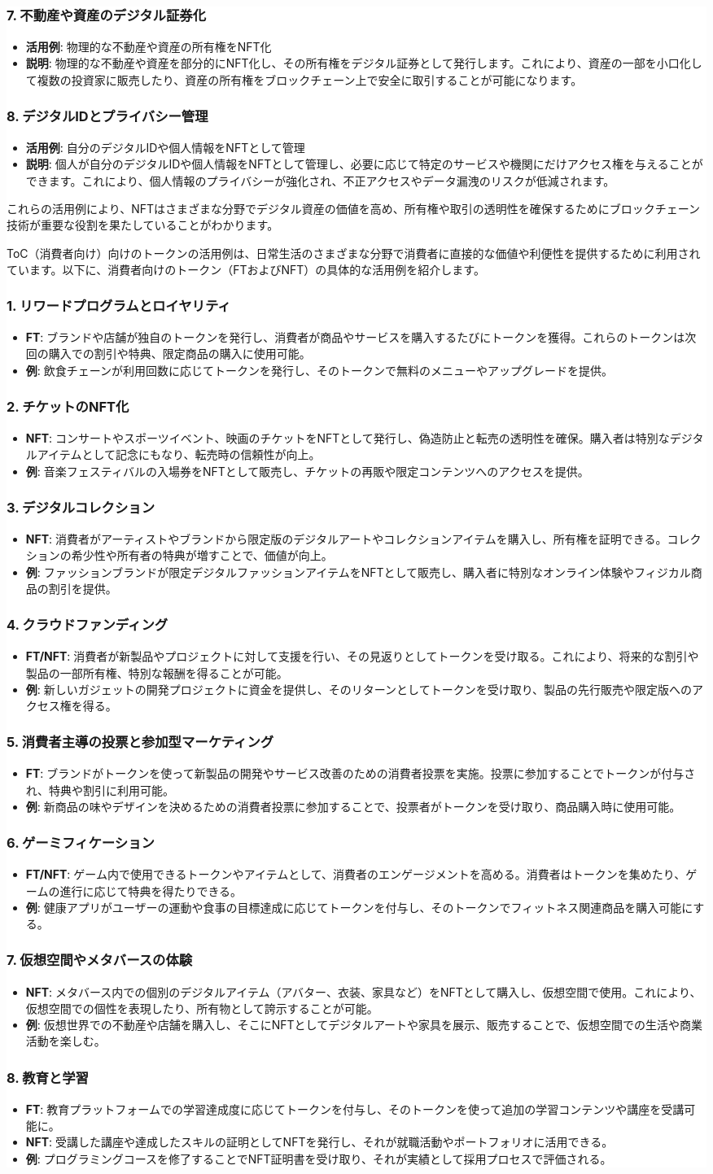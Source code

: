 ### 7. **不動産や資産のデジタル証券化**
   - **活用例**: 物理的な不動産や資産の所有権をNFT化
   - **説明**: 物理的な不動産や資産を部分的にNFT化し、その所有権をデジタル証券として発行します。これにより、資産の一部を小口化して複数の投資家に販売したり、資産の所有権をブロックチェーン上で安全に取引することが可能になります。

### 8. **デジタルIDとプライバシー管理**
   - **活用例**: 自分のデジタルIDや個人情報をNFTとして管理
   - **説明**: 個人が自分のデジタルIDや個人情報をNFTとして管理し、必要に応じて特定のサービスや機関にだけアクセス権を与えることができます。これにより、個人情報のプライバシーが強化され、不正アクセスやデータ漏洩のリスクが低減されます。

これらの活用例により、NFTはさまざまな分野でデジタル資産の価値を高め、所有権や取引の透明性を確保するためにブロックチェーン技術が重要な役割を果たしていることがわかります。

ToC（消費者向け）向けのトークンの活用例は、日常生活のさまざまな分野で消費者に直接的な価値や利便性を提供するために利用されています。以下に、消費者向けのトークン（FTおよびNFT）の具体的な活用例を紹介します。

### 1. **リワードプログラムとロイヤリティ**
   - **FT**: ブランドや店舗が独自のトークンを発行し、消費者が商品やサービスを購入するたびにトークンを獲得。これらのトークンは次回の購入での割引や特典、限定商品の購入に使用可能。
   - **例**: 飲食チェーンが利用回数に応じてトークンを発行し、そのトークンで無料のメニューやアップグレードを提供。

### 2. **チケットのNFT化**
   - **NFT**: コンサートやスポーツイベント、映画のチケットをNFTとして発行し、偽造防止と転売の透明性を確保。購入者は特別なデジタルアイテムとして記念にもなり、転売時の信頼性が向上。
   - **例**: 音楽フェスティバルの入場券をNFTとして販売し、チケットの再販や限定コンテンツへのアクセスを提供。

### 3. **デジタルコレクション**
   - **NFT**: 消費者がアーティストやブランドから限定版のデジタルアートやコレクションアイテムを購入し、所有権を証明できる。コレクションの希少性や所有者の特典が増すことで、価値が向上。
   - **例**: ファッションブランドが限定デジタルファッションアイテムをNFTとして販売し、購入者に特別なオンライン体験やフィジカル商品の割引を提供。

### 4. **クラウドファンディング**
   - **FT/NFT**: 消費者が新製品やプロジェクトに対して支援を行い、その見返りとしてトークンを受け取る。これにより、将来的な割引や製品の一部所有権、特別な報酬を得ることが可能。
   - **例**: 新しいガジェットの開発プロジェクトに資金を提供し、そのリターンとしてトークンを受け取り、製品の先行販売や限定版へのアクセス権を得る。

### 5. **消費者主導の投票と参加型マーケティング**
   - **FT**: ブランドがトークンを使って新製品の開発やサービス改善のための消費者投票を実施。投票に参加することでトークンが付与され、特典や割引に利用可能。
   - **例**: 新商品の味やデザインを決めるための消費者投票に参加することで、投票者がトークンを受け取り、商品購入時に使用可能。

### 6. **ゲーミフィケーション**
   - **FT/NFT**: ゲーム内で使用できるトークンやアイテムとして、消費者のエンゲージメントを高める。消費者はトークンを集めたり、ゲームの進行に応じて特典を得たりできる。
   - **例**: 健康アプリがユーザーの運動や食事の目標達成に応じてトークンを付与し、そのトークンでフィットネス関連商品を購入可能にする。

### 7. **仮想空間やメタバースの体験**
   - **NFT**: メタバース内での個別のデジタルアイテム（アバター、衣装、家具など）をNFTとして購入し、仮想空間で使用。これにより、仮想空間での個性を表現したり、所有物として誇示することが可能。
   - **例**: 仮想世界での不動産や店舗を購入し、そこにNFTとしてデジタルアートや家具を展示、販売することで、仮想空間での生活や商業活動を楽しむ。

### 8. **教育と学習**
   - **FT**: 教育プラットフォームでの学習達成度に応じてトークンを付与し、そのトークンを使って追加の学習コンテンツや講座を受講可能に。
   - **NFT**: 受講した講座や達成したスキルの証明としてNFTを発行し、それが就職活動やポートフォリオに活用できる。
   - **例**: プログラミングコースを修了することでNFT証明書を受け取り、それが実績として採用プロセスで評価される。
